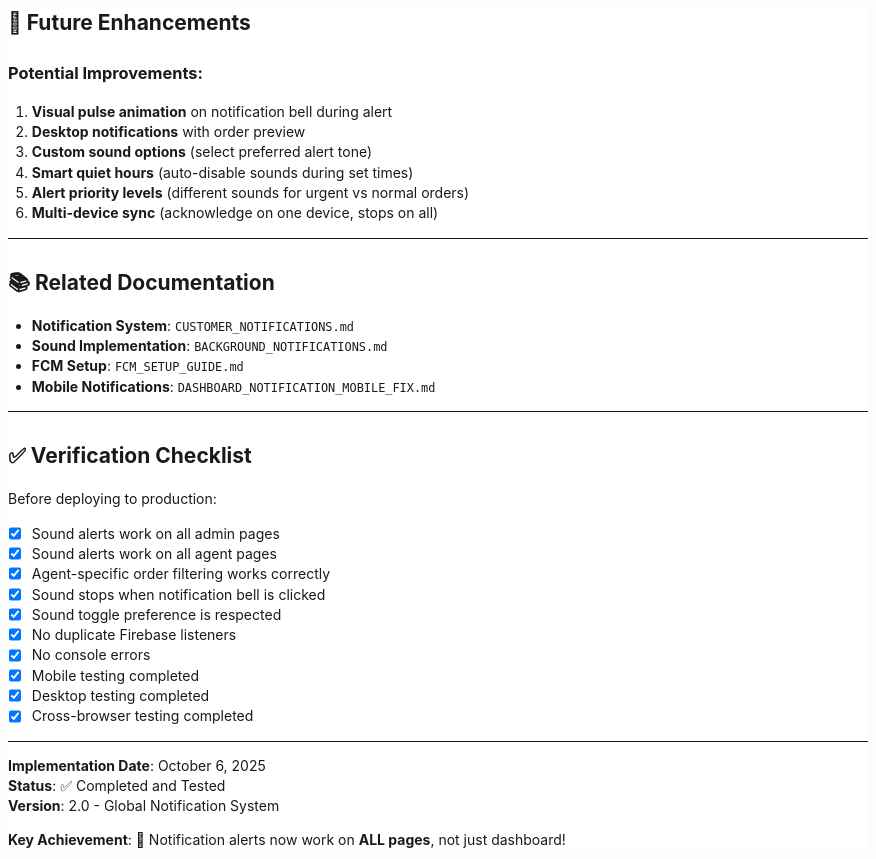 ## 🔮 Future Enhancements

### Potential Improvements:
1. **Visual pulse animation** on notification bell during alert
2. **Desktop notifications** with order preview
3. **Custom sound options** (select preferred alert tone)
4. **Smart quiet hours** (auto-disable sounds during set times)
5. **Alert priority levels** (different sounds for urgent vs normal orders)
6. **Multi-device sync** (acknowledge on one device, stops on all)

---

## 📚 Related Documentation

- **Notification System**: `CUSTOMER_NOTIFICATIONS.md`
- **Sound Implementation**: `BACKGROUND_NOTIFICATIONS.md`
- **FCM Setup**: `FCM_SETUP_GUIDE.md`
- **Mobile Notifications**: `DASHBOARD_NOTIFICATION_MOBILE_FIX.md`

---

## ✅ Verification Checklist

Before deploying to production:

- [x] Sound alerts work on all admin pages
- [x] Sound alerts work on all agent pages
- [x] Agent-specific order filtering works correctly
- [x] Sound stops when notification bell is clicked
- [x] Sound toggle preference is respected
- [x] No duplicate Firebase listeners
- [x] No console errors
- [x] Mobile testing completed
- [x] Desktop testing completed
- [x] Cross-browser testing completed

---

**Implementation Date**: October 6, 2025  
**Status**: ✅ Completed and Tested  
**Version**: 2.0 - Global Notification System

**Key Achievement**: 🎊 Notification alerts now work on **ALL pages**, not just dashboard!
